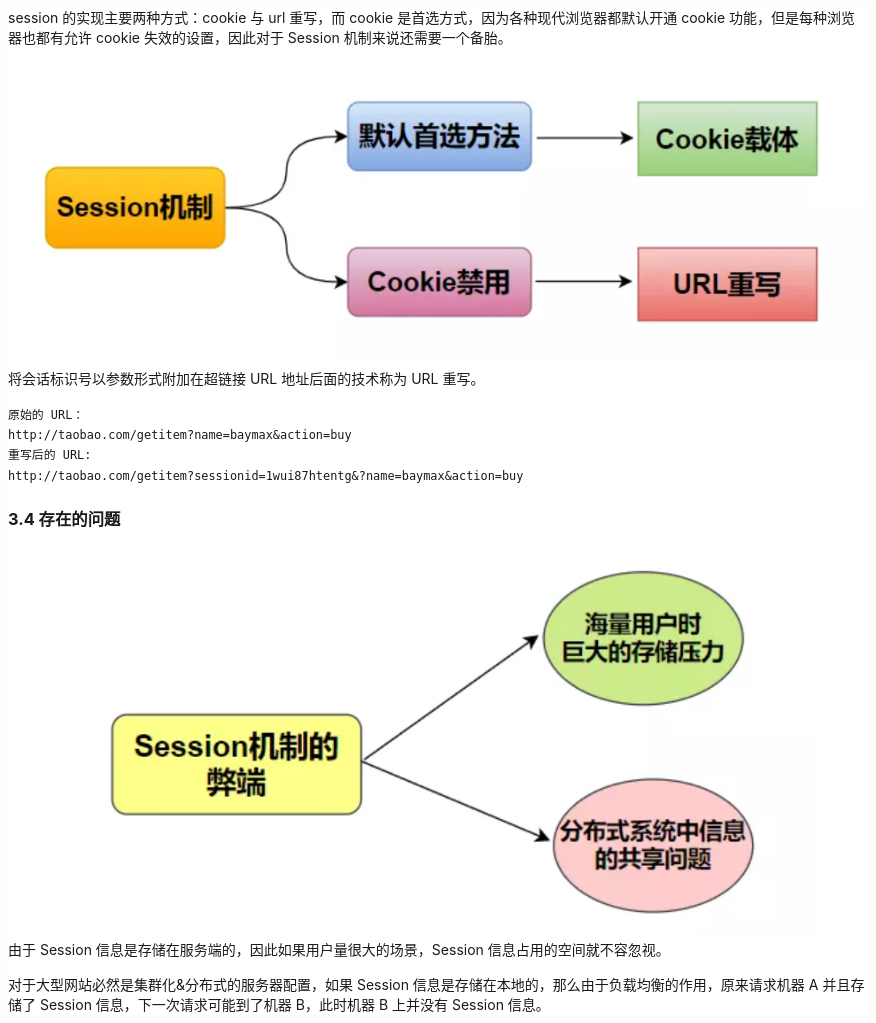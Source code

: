 session 的实现主要两种方式：cookie 与 url 重写，而 cookie 是首选方式，因为各种现代浏览器都默认开通 cookie 功能，但是每种浏览器也都有允许 cookie 失效的设置，因此对于 Session 机制来说还需要一个备胎。
<img src="./images/Snipaste_2021-10-27_15-18-11.png">
将会话标识号以参数形式附加在超链接 URL 地址后面的技术称为 URL 重写。
```
原始的 URL：
http://taobao.com/getitem?name=baymax&action=buy
重写后的 URL:
http://taobao.com/getitem?sessionid=1wui87htentg&?name=baymax&action=buy
```
### 3.4 存在的问题
<img src="./images/Snipaste_2021-10-27_15-18-58.png">
由于 Session 信息是存储在服务端的，因此如果用户量很大的场景，Session 信息占用的空间就不容忽视。

对于大型网站必然是集群化&分布式的服务器配置，如果 Session 信息是存储在本地的，那么由于负载均衡的作用，原来请求机器 A 并且存储了 Session 信息，下一次请求可能到了机器 B，此时机器 B 上并没有 Session 信息。
